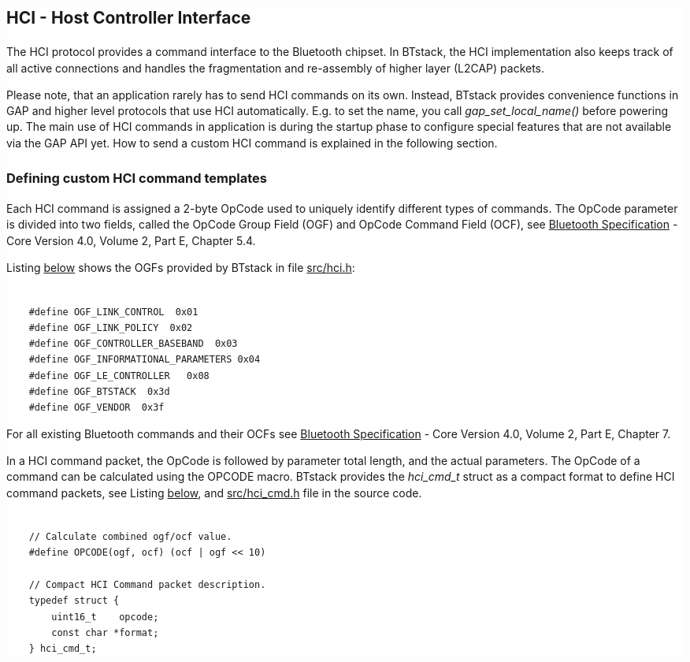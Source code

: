 
## HCI - Host Controller Interface

The HCI protocol provides a command interface to the Bluetooth chipset.
In BTstack, the HCI implementation also keeps track of all active
connections and handles the fragmentation and re-assembly of higher
layer (L2CAP) packets.

Please note, that an application rarely has to send HCI commands on its
own. Instead, BTstack provides convenience functions in GAP and higher
level protocols that use HCI automatically. E.g. to set the name, you
call *gap_set_local_name()* before powering up. The main use of HCI
commands in application is during the startup phase to configure special
features that are not available via the GAP API yet. How to send a
custom HCI command is explained in the following section.

### Defining custom HCI command templates

Each HCI command is assigned a 2-byte OpCode used to uniquely identify
different types of commands. The OpCode parameter is divided into two
fields, called the OpCode Group Field (OGF) and OpCode Command Field
(OCF), see [Bluetooth Specification](https://www.bluetooth.org/Technical/Specifications/adopted.htm) -
Core Version 4.0, Volume 2, Part E, Chapter 5.4. 

Listing [below](#lst:hciOGFs) shows the OGFs provided by BTstack in file [src/hci.h](GITHUB_URL/src/hci.h):

~~~~ {#lst:hciOGFs .c caption="{HCI OGFs provided by BTstack.}"}

    #define OGF_LINK_CONTROL  0x01
    #define OGF_LINK_POLICY  0x02
    #define OGF_CONTROLLER_BASEBAND  0x03
    #define OGF_INFORMATIONAL_PARAMETERS 0x04
    #define OGF_LE_CONTROLLER   0x08
    #define OGF_BTSTACK  0x3d
    #define OGF_VENDOR  0x3f
~~~~

For all existing Bluetooth
commands and their OCFs see [Bluetooth Specification](https://www.bluetooth.org/Technical/Specifications/adopted.htm) -
Core Version 4.0, Volume 2, Part E, Chapter 7.

In a HCI command packet, the OpCode is followed by parameter total
length, and the actual parameters. The OpCode of a command can be
calculated using the OPCODE macro. BTstack provides the *hci_cmd_t*
struct as a compact format to define HCI command packets, see 
Listing [below](#lst:HCIcmdTemplate), and [src/hci_cmd.h](GITHUB_URL/src/hci_cmd.h)
file in the source code. 

~~~~ {#lst:HCIcmdTemplate .c caption="{HCI command struct.}"}

    // Calculate combined ogf/ocf value.
    #define OPCODE(ogf, ocf) (ocf | ogf << 10)

    // Compact HCI Command packet description.
    typedef struct {
        uint16_t    opcode;
        const char *format;
    } hci_cmd_t;
~~~~ 
